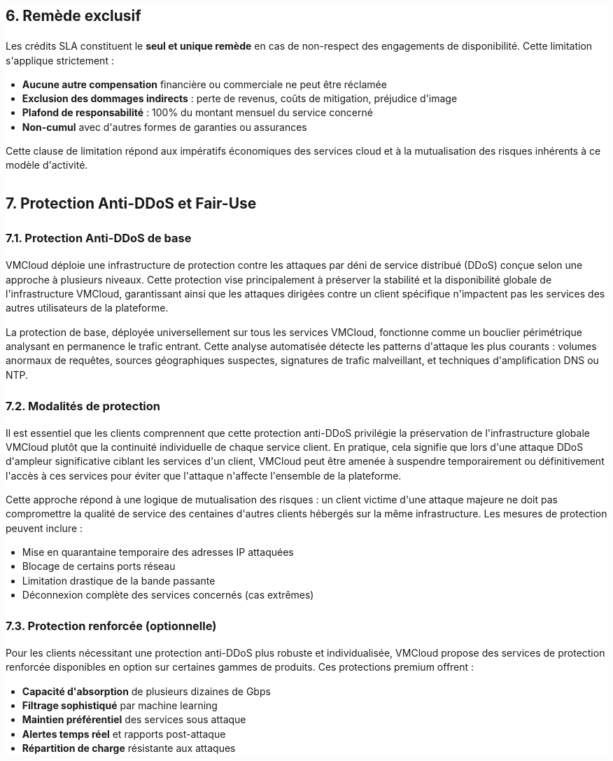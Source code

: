 ## 6. Remède exclusif

Les crédits SLA constituent le **seul et unique remède** en cas de non-respect des engagements de disponibilité. Cette limitation s'applique strictement :

- **Aucune autre compensation** financière ou commerciale ne peut être réclamée
- **Exclusion des dommages indirects** : perte de revenus, coûts de mitigation, préjudice d'image
- **Plafond de responsabilité** : 100% du montant mensuel du service concerné
- **Non-cumul** avec d'autres formes de garanties ou assurances

Cette clause de limitation répond aux impératifs économiques des services cloud et à la mutualisation des risques inhérents à ce modèle d'activité.

## 7. Protection Anti-DDoS et Fair-Use

### 7.1. Protection Anti-DDoS de base

VMCloud déploie une infrastructure de protection contre les attaques par déni de service distribué (DDoS) conçue selon une approche à plusieurs niveaux. Cette protection vise principalement à préserver la stabilité et la disponibilité globale de l'infrastructure VMCloud, garantissant ainsi que les attaques dirigées contre un client spécifique n'impactent pas les services des autres utilisateurs de la plateforme.

La protection de base, déployée universellement sur tous les services VMCloud, fonctionne comme un bouclier périmétrique analysant en permanence le trafic entrant. Cette analyse automatisée détecte les patterns d'attaque les plus courants : volumes anormaux de requêtes, sources géographiques suspectes, signatures de trafic malveillant, et techniques d'amplification DNS ou NTP.

### 7.2. Modalités de protection

Il est essentiel que les clients comprennent que cette protection anti-DDoS privilégie la préservation de l'infrastructure globale VMCloud plutôt que la continuité individuelle de chaque service client. En pratique, cela signifie que lors d'une attaque DDoS d'ampleur significative ciblant les services d'un client, VMCloud peut être amenée à suspendre temporairement ou définitivement l'accès à ces services pour éviter que l'attaque n'affecte l'ensemble de la plateforme.

Cette approche répond à une logique de mutualisation des risques : un client victime d'une attaque majeure ne doit pas compromettre la qualité de service des centaines d'autres clients hébergés sur la même infrastructure. Les mesures de protection peuvent inclure :

- Mise en quarantaine temporaire des adresses IP attaquées
- Blocage de certains ports réseau
- Limitation drastique de la bande passante
- Déconnexion complète des services concernés (cas extrêmes)

### 7.3. Protection renforcée (optionnelle)

Pour les clients nécessitant une protection anti-DDoS plus robuste et individualisée, VMCloud propose des services de protection renforcée disponibles en option sur certaines gammes de produits. Ces protections premium offrent :

- **Capacité d'absorption** de plusieurs dizaines de Gbps
- **Filtrage sophistiqué** par machine learning
- **Maintien préférentiel** des services sous attaque
- **Alertes temps réel** et rapports post-attaque
- **Répartition de charge** résistante aux attaques
